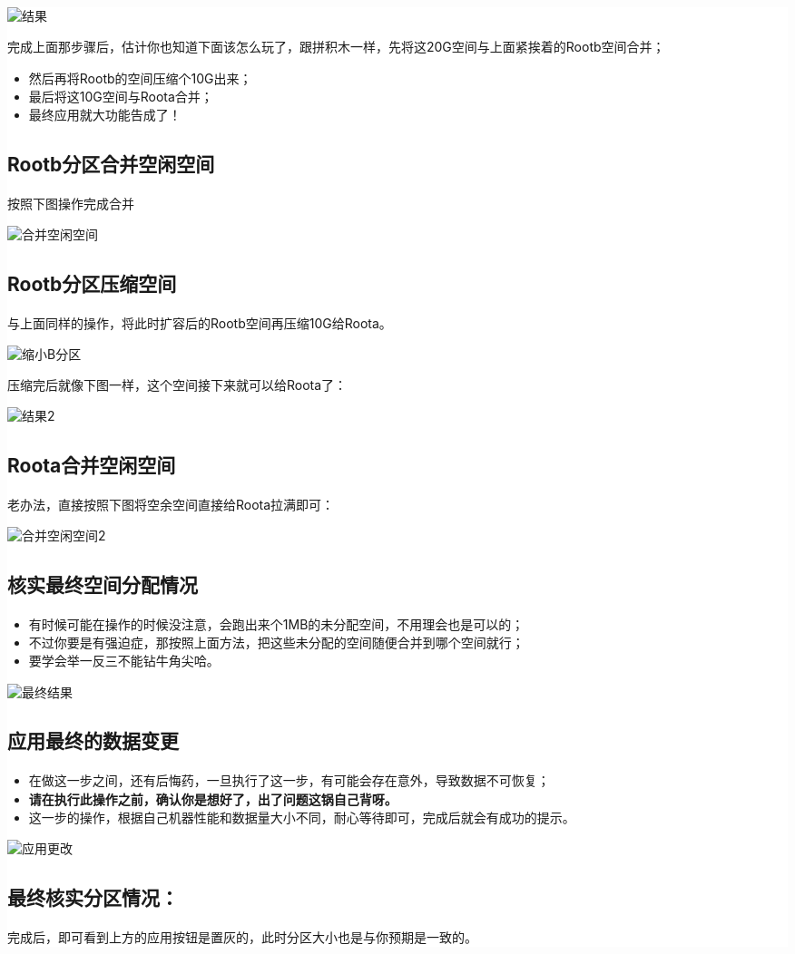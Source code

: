 ![结果](https://storage.deepin.org/thread/202205201625447933_7.png)

完成上面那步骤后，估计你也知道下面该怎么玩了，跟拼积木一样，先将这20G空间与上面紧挨着的Rootb空间合并；

- 然后再将Rootb的空间压缩个10G出来；
- 最后将这10G空间与Roota合并；
- 最终应用就大功能告成了！

## Rootb分区合并空闲空间

按照下图操作完成合并

![合并空闲空间](https://storage.deepin.org/thread/202205201626106018_8.gif)

## Rootb分区压缩空间

与上面同样的操作，将此时扩容后的Rootb空间再压缩10G给Roota。

![缩小B分区](https://storage.deepin.org/thread/20220520162711983_9.gif)

压缩完后就像下图一样，这个空间接下来就可以给Roota了：

![结果2](https://storage.deepin.org/thread/202205201627504966_10.png)

## Roota合并空闲空间

老办法，直接按照下图将空余空间直接给Roota拉满即可：

![合并空闲空间2](https://storage.deepin.org/thread/202205201629096274_12.gif)

## 核实最终空间分配情况

- 有时候可能在操作的时候没注意，会跑出来个1MB的未分配空间，不用理会也是可以的；
- 不过你要是有强迫症，那按照上面方法，把这些未分配的空间随便合并到哪个空间就行；
- 要学会举一反三不能钻牛角尖哈。

![最终结果](https://storage.deepin.org/thread/202205201629343521_13.png)

## 应用最终的数据变更

- 在做这一步之间，还有后悔药，一旦执行了这一步，有可能会存在意外，导致数据不可恢复；
- **请在执行此操作之前，确认你是想好了，出了问题这锅自己背呀。**
- 这一步的操作，根据自己机器性能和数据量大小不同，耐心等待即可，完成后就会有成功的提示。

![应用更改](https://storage.deepin.org/thread/202205201629545073_15.gif)

## 最终核实分区情况：

完成后，即可看到上方的应用按钮是置灰的，此时分区大小也是与你预期是一致的。
